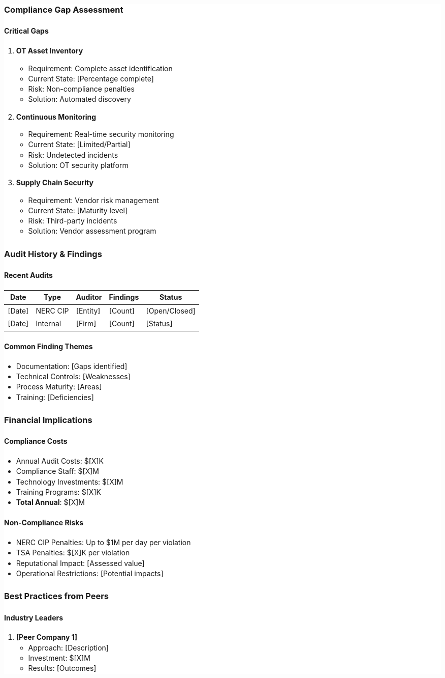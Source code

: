 ### Compliance Gap Assessment
#### Critical Gaps
1. **OT Asset Inventory**
   - Requirement: Complete asset identification
   - Current State: [Percentage complete]
   - Risk: Non-compliance penalties
   - Solution: Automated discovery

2. **Continuous Monitoring**
   - Requirement: Real-time security monitoring
   - Current State: [Limited/Partial]
   - Risk: Undetected incidents
   - Solution: OT security platform

3. **Supply Chain Security**
   - Requirement: Vendor risk management
   - Current State: [Maturity level]
   - Risk: Third-party incidents
   - Solution: Vendor assessment program

### Audit History & Findings
#### Recent Audits
| Date | Type | Auditor | Findings | Status |
|------|------|---------|----------|---------|
| [Date] | NERC CIP | [Entity] | [Count] | [Open/Closed] |
| [Date] | Internal | [Firm] | [Count] | [Status] |

#### Common Finding Themes
- Documentation: [Gaps identified]
- Technical Controls: [Weaknesses]
- Process Maturity: [Areas]
- Training: [Deficiencies]

### Financial Implications
#### Compliance Costs
- Annual Audit Costs: $[X]K
- Compliance Staff: $[X]M
- Technology Investments: $[X]M
- Training Programs: $[X]K
- **Total Annual**: $[X]M

#### Non-Compliance Risks
- NERC CIP Penalties: Up to $1M per day per violation
- TSA Penalties: $[X]K per violation
- Reputational Impact: [Assessed value]
- Operational Restrictions: [Potential impacts]

### Best Practices from Peers
#### Industry Leaders
1. **[Peer Company 1]**
   - Approach: [Description]
   - Investment: $[X]M
   - Results: [Outcomes]
